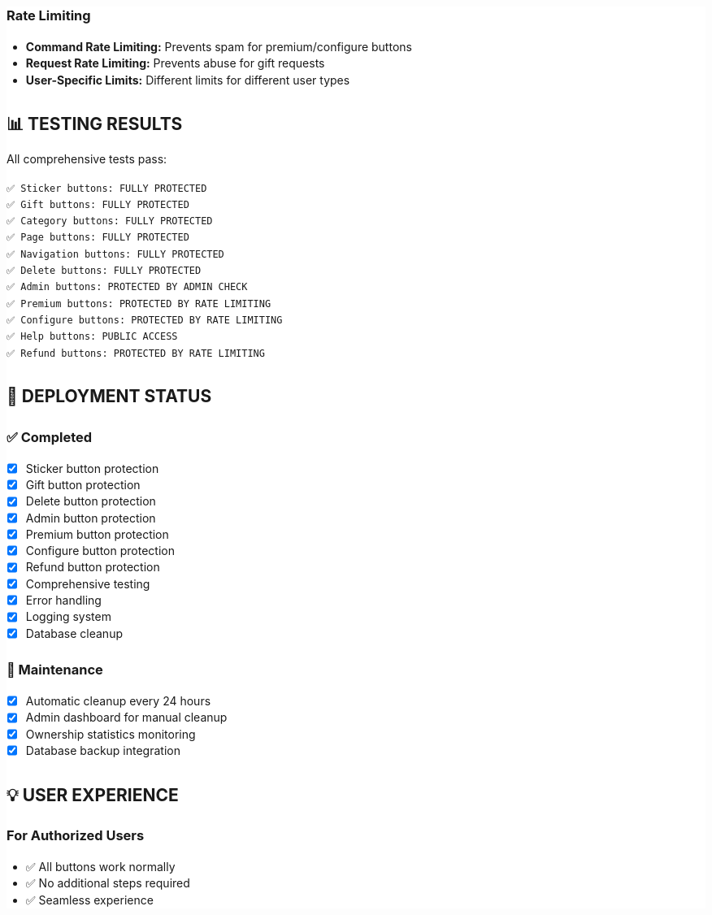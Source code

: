 ### **Rate Limiting**
- **Command Rate Limiting:** Prevents spam for premium/configure buttons
- **Request Rate Limiting:** Prevents abuse for gift requests
- **User-Specific Limits:** Different limits for different user types

## 📊 **TESTING RESULTS**

All comprehensive tests pass:

```
✅ Sticker buttons: FULLY PROTECTED
✅ Gift buttons: FULLY PROTECTED  
✅ Category buttons: FULLY PROTECTED
✅ Page buttons: FULLY PROTECTED
✅ Navigation buttons: FULLY PROTECTED
✅ Delete buttons: FULLY PROTECTED
✅ Admin buttons: PROTECTED BY ADMIN CHECK
✅ Premium buttons: PROTECTED BY RATE LIMITING
✅ Configure buttons: PROTECTED BY RATE LIMITING
✅ Help buttons: PUBLIC ACCESS
✅ Refund buttons: PROTECTED BY RATE LIMITING
```

## 🚀 **DEPLOYMENT STATUS**

### **✅ Completed**
- [x] Sticker button protection
- [x] Gift button protection
- [x] Delete button protection
- [x] Admin button protection
- [x] Premium button protection
- [x] Configure button protection
- [x] Refund button protection
- [x] Comprehensive testing
- [x] Error handling
- [x] Logging system
- [x] Database cleanup

### **🔧 Maintenance**
- [x] Automatic cleanup every 24 hours
- [x] Admin dashboard for manual cleanup
- [x] Ownership statistics monitoring
- [x] Database backup integration

## 💡 **USER EXPERIENCE**

### **For Authorized Users**
- ✅ All buttons work normally
- ✅ No additional steps required
- ✅ Seamless experience
